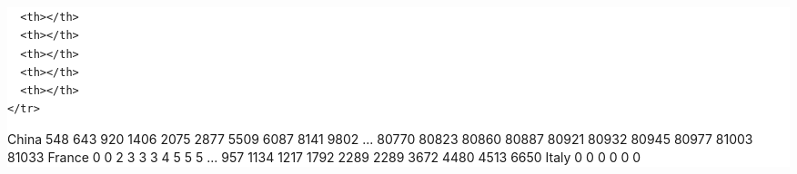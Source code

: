       <th></th>
      <th></th>
      <th></th>
      <th></th>
      <th></th>
    </tr>
  </thead>
  <tbody>
    <tr>
      <th>China</th>
      <td>548</td>
      <td>643</td>
      <td>920</td>
      <td>1406</td>
      <td>2075</td>
      <td>2877</td>
      <td>5509</td>
      <td>6087</td>
      <td>8141</td>
      <td>9802</td>
      <td>...</td>
      <td>80770</td>
      <td>80823</td>
      <td>80860</td>
      <td>80887</td>
      <td>80921</td>
      <td>80932</td>
      <td>80945</td>
      <td>80977</td>
      <td>81003</td>
      <td>81033</td>
    </tr>
    <tr>
      <th>France</th>
      <td>0</td>
      <td>0</td>
      <td>2</td>
      <td>3</td>
      <td>3</td>
      <td>3</td>
      <td>4</td>
      <td>5</td>
      <td>5</td>
      <td>5</td>
      <td>...</td>
      <td>957</td>
      <td>1134</td>
      <td>1217</td>
      <td>1792</td>
      <td>2289</td>
      <td>2289</td>
      <td>3672</td>
      <td>4480</td>
      <td>4513</td>
      <td>6650</td>
    </tr>
    <tr>
      <th>Italy</th>
      <td>0</td>
      <td>0</td>
      <td>0</td>
      <td>0</td>
      <td>0</td>
      <td>0</td>